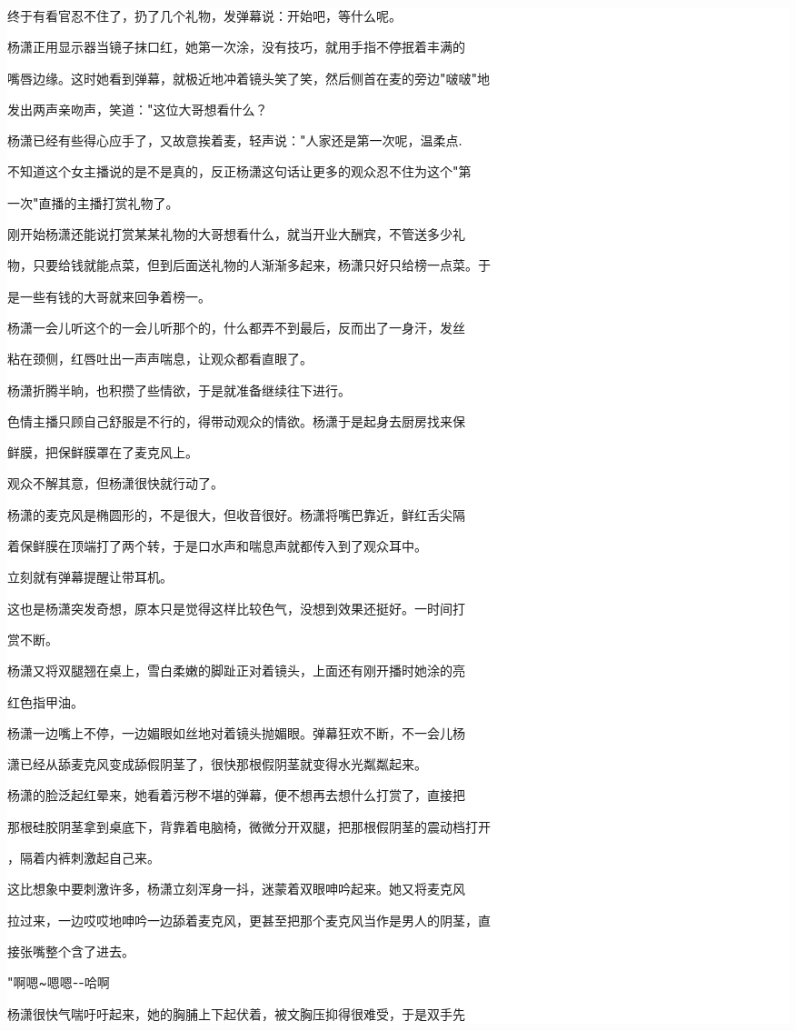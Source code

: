 终于有看官忍不住了，扔了几个礼物，发弹幕说：开始吧，等什么呢。

杨潇正用显示器当镜子抹口红，她第一次涂，没有技巧，就用手指不停抿着丰满的

嘴唇边缘。这时她看到弹幕，就极近地冲着镜头笑了笑，然后侧首在麦的旁边"啵啵"地

发出两声亲吻声，笑道："这位大哥想看什么？

杨潇已经有些得心应手了，又故意挨着麦，轻声说："人家还是第一次呢，温柔点.

不知道这个女主播说的是不是真的，反正杨潇这句话让更多的观众忍不住为这个"第

一次"直播的主播打赏礼物了。

刚开始杨潇还能说打赏某某礼物的大哥想看什么，就当开业大酬宾，不管送多少礼

物，只要给钱就能点菜，但到后面送礼物的人渐渐多起来，杨潇只好只给榜一点菜。于

是一些有钱的大哥就来回争着榜一。

杨潇一会儿听这个的一会儿听那个的，什么都弄不到最后，反而出了一身汗，发丝

粘在颈侧，红唇吐出一声声喘息，让观众都看直眼了。

杨潇折腾半晌，也积攒了些情欲，于是就准备继续往下进行。

色情主播只顾自己舒服是不行的，得带动观众的情欲。杨潇于是起身去厨房找来保

鲜膜，把保鲜膜罩在了麦克风上。

观众不解其意，但杨潇很快就行动了。

杨潇的麦克风是椭圆形的，不是很大，但收音很好。杨潇将嘴巴靠近，鲜红舌尖隔

着保鲜膜在顶端打了两个转，于是口水声和喘息声就都传入到了观众耳中。

立刻就有弹幕提醒让带耳机。

这也是杨潇突发奇想，原本只是觉得这样比较色气，没想到效果还挺好。一时间打

赏不断。

杨潇又将双腿翘在桌上，雪白柔嫩的脚趾正对着镜头，上面还有刚开播时她涂的亮

红色指甲油。

杨潇一边嘴上不停，一边媚眼如丝地对着镜头抛媚眼。弹幕狂欢不断，不一会儿杨

潇已经从舔麦克风变成舔假阴茎了，很快那根假阴茎就变得水光粼粼起来。

杨潇的脸泛起红晕来，她看着污秽不堪的弹幕，便不想再去想什么打赏了，直接把

那根硅胶阴茎拿到桌底下，背靠着电脑椅，微微分开双腿，把那根假阴茎的震动档打开

，隔着内裤刺激起自己来。

这比想象中要刺激许多，杨潇立刻浑身一抖，迷蒙着双眼呻吟起来。她又将麦克风

拉过来，一边哎哎地呻吟一边舔着麦克风，更甚至把那个麦克风当作是男人的阴茎，直

接张嘴整个含了进去。

"啊嗯~嗯嗯--哈啊

杨潇很快气喘吁吁起来，她的胸脯上下起伏着，被文胸压抑得很难受，于是双手先
